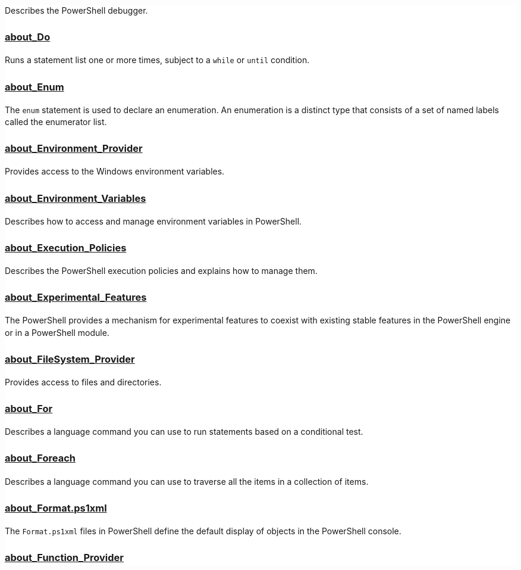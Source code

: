 Describes the PowerShell debugger.

### [about_Do](about_Do.md)

Runs a statement list one or more times, subject to a `while` or `until`
condition.

### [about_Enum](about_Enum.md)

The `enum` statement is used to declare an enumeration. An enumeration is a
distinct type that consists of a set of named labels called the enumerator
list.

### [about_Environment_Provider](about_Environment_Provider.md)

Provides access to the Windows environment variables.

### [about_Environment_Variables](about_Environment_Variables.md)

Describes how to access and manage environment variables in PowerShell.

### [about_Execution_Policies](about_Execution_Policies.md)

Describes the PowerShell execution policies and explains how to manage them.

### [about_Experimental_Features](about_Experimental_Features.md)

The PowerShell provides a mechanism for experimental features to coexist with
existing stable features in the PowerShell engine or in a PowerShell module.

### [about_FileSystem_Provider](about_FileSystem_Provider.md)

Provides access to files and directories.

### [about_For](about_For.md)

Describes a language command you can use to run statements based on a
conditional test.

### [about_Foreach](about_Foreach.md)

Describes a language command you can use to traverse all the items in a
collection of items.

### [about_Format.ps1xml](about_Format.ps1xml.md)

The `Format.ps1xml` files in PowerShell define the default display of objects
in the PowerShell console.

### [about_Function_Provider](about_Function_Provider.md)
